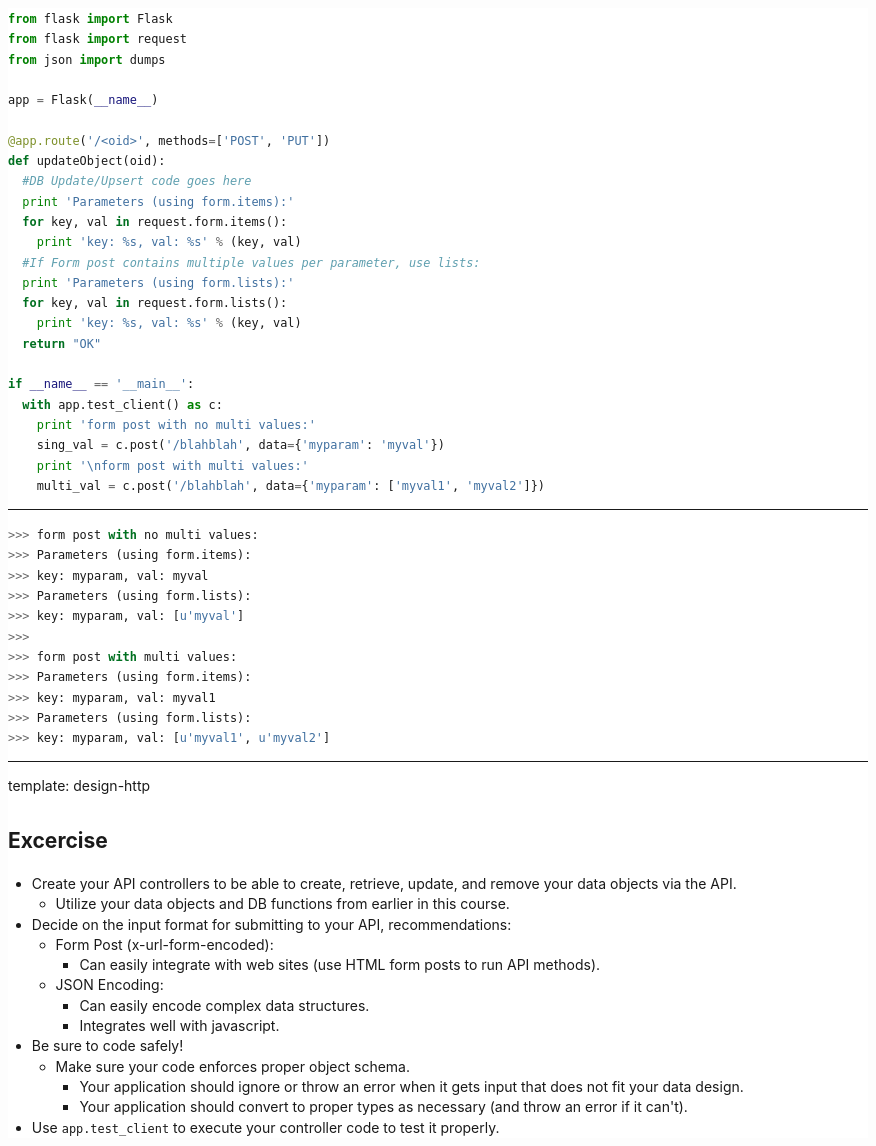 ```python
from flask import Flask
from flask import request
from json import dumps

app = Flask(__name__)

@app.route('/<oid>', methods=['POST', 'PUT'])
def updateObject(oid):
  #DB Update/Upsert code goes here
  print 'Parameters (using form.items):'
  for key, val in request.form.items():
    print 'key: %s, val: %s' % (key, val)
  #If Form post contains multiple values per parameter, use lists:
  print 'Parameters (using form.lists):'
  for key, val in request.form.lists():
    print 'key: %s, val: %s' % (key, val)
  return "OK"

if __name__ == '__main__':
  with app.test_client() as c:
    print 'form post with no multi values:'
    sing_val = c.post('/blahblah', data={'myparam': 'myval'})
    print '\nform post with multi values:'
    multi_val = c.post('/blahblah', data={'myparam': ['myval1', 'myval2']})
```

---

```python
>>> form post with no multi values:
>>> Parameters (using form.items):
>>> key: myparam, val: myval
>>> Parameters (using form.lists):
>>> key: myparam, val: [u'myval']
>>> 
>>> form post with multi values:
>>> Parameters (using form.items):
>>> key: myparam, val: myval1
>>> Parameters (using form.lists):
>>> key: myparam, val: [u'myval1', u'myval2']
```

---

template: design-http

## Excercise

  * Create your API controllers to be able to create, retrieve, update, and remove your data objects via the API.
    * Utilize your data objects and DB functions from earlier in this course.
  * Decide on the input format for submitting to your API, recommendations:
    * Form Post (x-url-form-encoded):
      * Can easily integrate with web sites (use HTML form posts to run API methods).
    * JSON Encoding:
      * Can easily encode complex data structures.
      * Integrates well with javascript.
  * Be sure to code safely!
    * Make sure your code enforces proper object schema.
      * Your application should ignore or throw an error when it gets input that does not fit your data design.
      * Your application should convert to proper types as necessary (and throw an error if it can't).
  * Use `app.test_client` to execute your controller code to test it properly.
